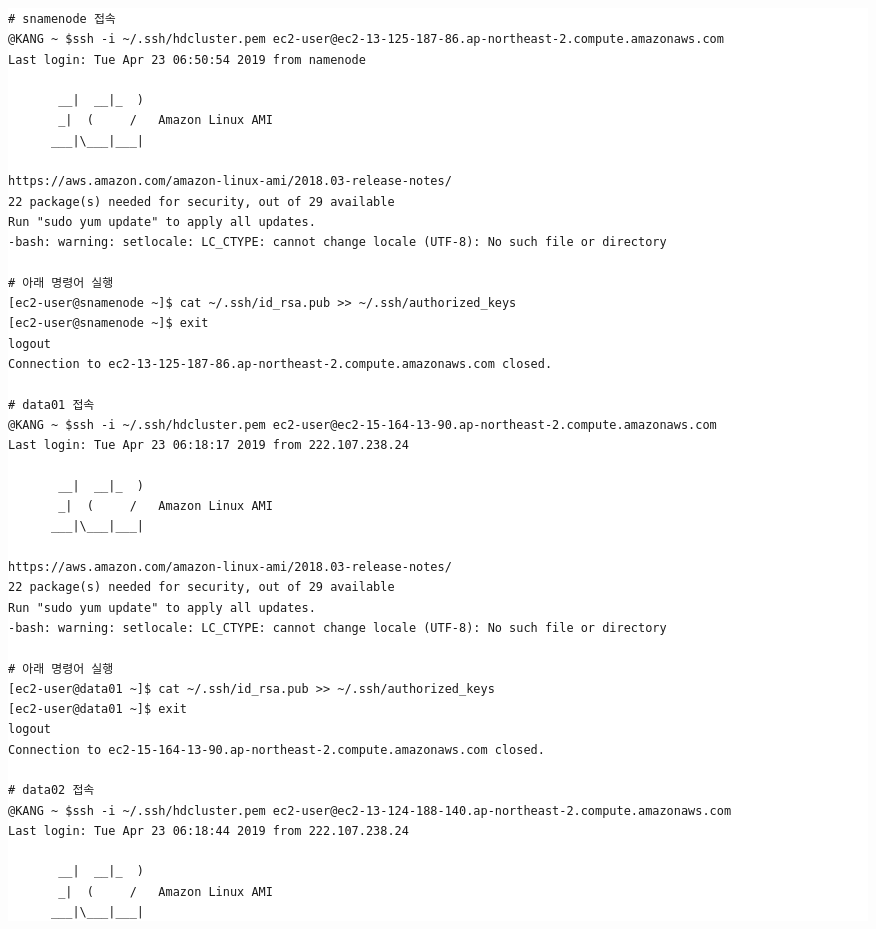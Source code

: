     # snamenode 접속
    @KANG ~ $ssh -i ~/.ssh/hdcluster.pem ec2-user@ec2-13-125-187-86.ap-northeast-2.compute.amazonaws.com
    Last login: Tue Apr 23 06:50:54 2019 from namenode
    
           __|  __|_  )
           _|  (     /   Amazon Linux AMI
          ___|\___|___|
    
    https://aws.amazon.com/amazon-linux-ami/2018.03-release-notes/
    22 package(s) needed for security, out of 29 available
    Run "sudo yum update" to apply all updates.
    -bash: warning: setlocale: LC_CTYPE: cannot change locale (UTF-8): No such file or directory
       
    # 아래 명령어 실행
    [ec2-user@snamenode ~]$ cat ~/.ssh/id_rsa.pub >> ~/.ssh/authorized_keys
    [ec2-user@snamenode ~]$ exit
    logout
    Connection to ec2-13-125-187-86.ap-northeast-2.compute.amazonaws.com closed.
    
    # data01 접속
    @KANG ~ $ssh -i ~/.ssh/hdcluster.pem ec2-user@ec2-15-164-13-90.ap-northeast-2.compute.amazonaws.com
    Last login: Tue Apr 23 06:18:17 2019 from 222.107.238.24
    
           __|  __|_  )
           _|  (     /   Amazon Linux AMI
          ___|\___|___|
    
    https://aws.amazon.com/amazon-linux-ami/2018.03-release-notes/
    22 package(s) needed for security, out of 29 available
    Run "sudo yum update" to apply all updates.
    -bash: warning: setlocale: LC_CTYPE: cannot change locale (UTF-8): No such file or directory
  
    # 아래 명령어 실행
    [ec2-user@data01 ~]$ cat ~/.ssh/id_rsa.pub >> ~/.ssh/authorized_keys
    [ec2-user@data01 ~]$ exit
    logout
    Connection to ec2-15-164-13-90.ap-northeast-2.compute.amazonaws.com closed.
    
    # data02 접속
    @KANG ~ $ssh -i ~/.ssh/hdcluster.pem ec2-user@ec2-13-124-188-140.ap-northeast-2.compute.amazonaws.com
    Last login: Tue Apr 23 06:18:44 2019 from 222.107.238.24
    
           __|  __|_  )
           _|  (     /   Amazon Linux AMI
          ___|\___|___|
    